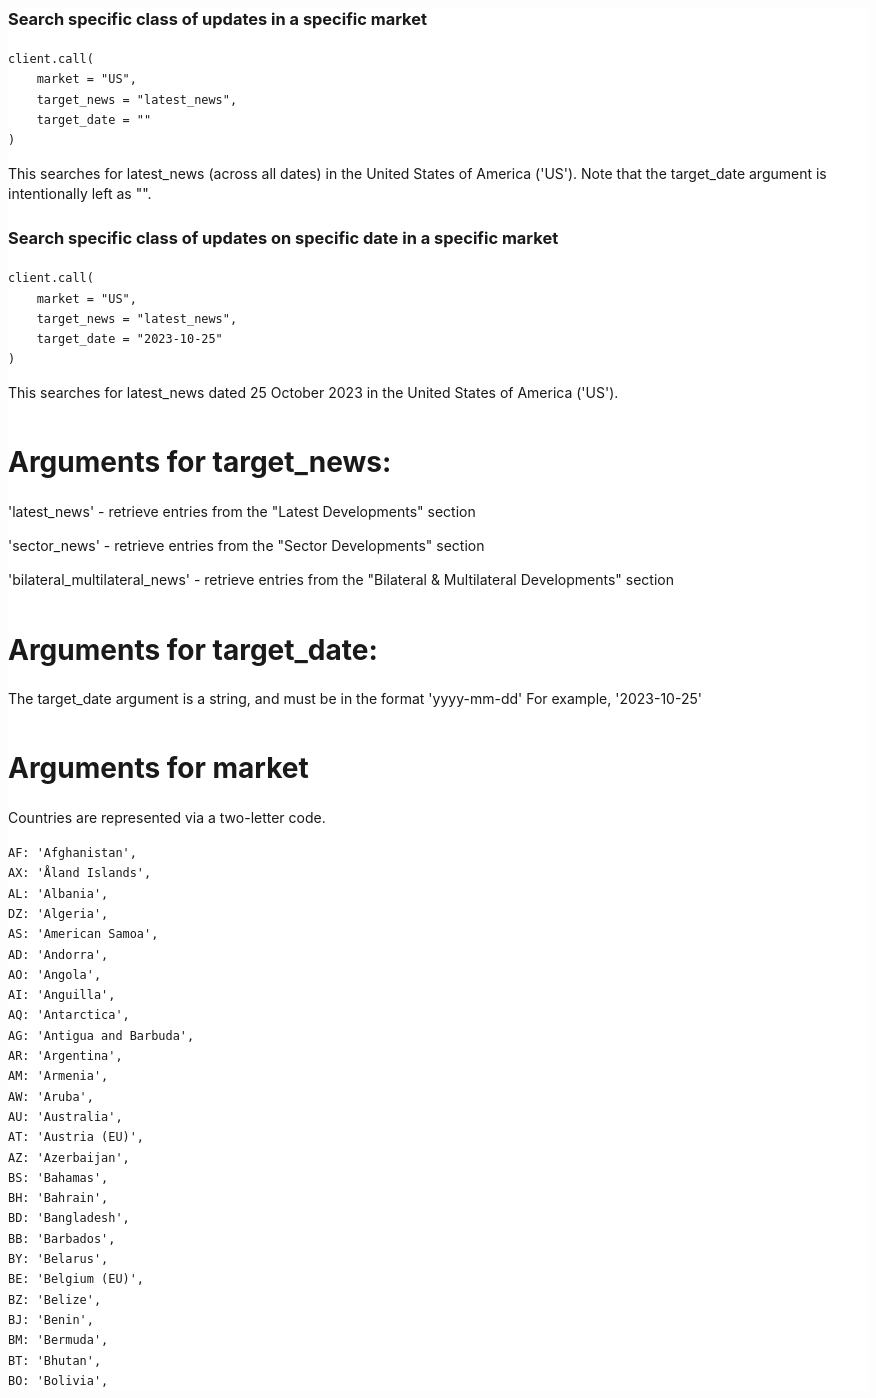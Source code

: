 ### Search specific class of updates in a specific market
    client.call(
        market = "US",
        target_news = "latest_news",
        target_date = ""
    )
This searches for latest_news (across all dates) in the United States of America ('US'). Note that the target_date argument is intentionally left as "".

### Search specific class of updates on specific date in a specific market
    client.call(
        market = "US",
        target_news = "latest_news",
        target_date = "2023-10-25"
    )
This searches for latest_news dated 25 October 2023 in the United States of America ('US').


# Arguments for target_news:
'latest_news' - retrieve entries from the "Latest Developments" section

'sector_news' - retrieve entries from the "Sector Developments" section

'bilateral_multilateral_news' - retrieve entries from the "Bilateral & Multilateral Developments" section

# Arguments for target_date:
The target_date argument is a string, and must be in the format 'yyyy-mm-dd'
For example, '2023-10-25'

# Arguments for market
Countries are represented via a two-letter code.

    AF: 'Afghanistan',
    AX: 'Åland Islands',
    AL: 'Albania',
    DZ: 'Algeria',
    AS: 'American Samoa',
    AD: 'Andorra',
    AO: 'Angola',
    AI: 'Anguilla',
    AQ: 'Antarctica',
    AG: 'Antigua and Barbuda',
    AR: 'Argentina',
    AM: 'Armenia',
    AW: 'Aruba',
    AU: 'Australia',
    AT: 'Austria (EU)',
    AZ: 'Azerbaijan',
    BS: 'Bahamas',
    BH: 'Bahrain',
    BD: 'Bangladesh',
    BB: 'Barbados',
    BY: 'Belarus',
    BE: 'Belgium (EU)',
    BZ: 'Belize',
    BJ: 'Benin',
    BM: 'Bermuda',
    BT: 'Bhutan',
    BO: 'Bolivia',